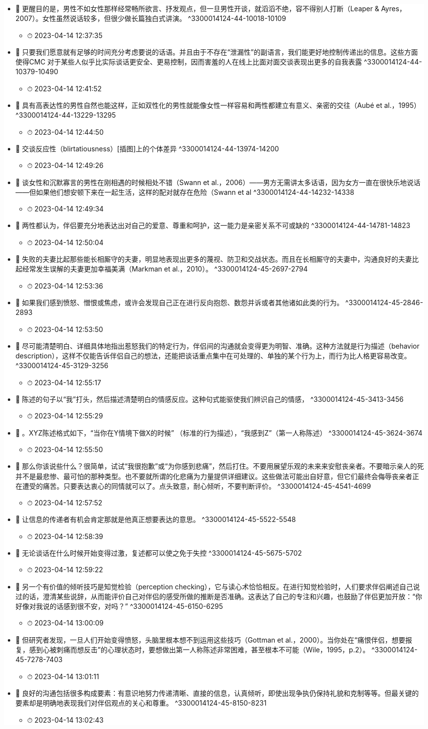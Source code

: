 - 📌 更醒目的是，男性不如女性那样经常畅所欲言、抒发观点，但一旦男性开谈，就滔滔不绝，容不得别人打断（Leaper & Ayres，2007）。女性虽然说话较多，但很少做长篇独白式讲演。 ^3300014124-44-10018-10109
    - ⏱ 2023-04-14 12:37:35 

- 📌 只要我们愿意就有足够的时间充分考虑要说的话语。并且由于不存在“泄漏性”的副语言，我们能更好地控制传递出的信息。这些方面使得CMC 对于某些人似乎比实际谈话更安全、更易控制，因而害羞的人在线上比面对面交谈表现出更多的自我表露 ^3300014124-44-10379-10490
    - ⏱ 2023-04-14 12:41:52 

- 📌 具有高表达性的男性自然也能这样，正如双性化的男性就能像女性一样容易和两性都建立有意义、亲密的交往（Aubé et al.，1995） ^3300014124-44-13229-13295
    - ⏱ 2023-04-14 12:44:50 

- 📌 交谈反应性（blirtatiousness）[插图]上的个体差异 ^3300014124-44-13974-14200
    - ⏱ 2023-04-14 12:49:26 

- 📌 谈女性和沉默寡言的男性在刚相遇的时候相处不错（Swann et al.，2006）——男方无需讲太多话语，因为女方一直在很快乐地说话——但如果他们想安顿下来在一起生活，这样的配对就存在危险（Swann et al ^3300014124-44-14232-14338
    - ⏱ 2023-04-14 12:49:34 

- 📌 两性都认为，伴侣要充分地表达出对自己的爱意、尊重和呵护，这一能力是亲密关系不可或缺的 ^3300014124-44-14781-14823
    - ⏱ 2023-04-14 12:50:04 

- 📌 失败的夫妻比起那些能长相厮守的夫妻，明显地表现出更多的蔑视、防卫和交战状态。而且在长相厮守的夫妻中，沟通良好的夫妻比起经常发生误解的夫妻更加幸福美满（Markman et al.，2010）。 ^3300014124-45-2697-2794
    - ⏱ 2023-04-14 12:53:36 

- 📌 如果我们感到愤怒、憎恨或焦虑，或许会发现自己正在进行反向抱怨、数怨并诉或者其他诸如此类的行为。 ^3300014124-45-2846-2893
    - ⏱ 2023-04-14 12:53:50 

- 📌 尽可能清楚明白、详细具体地指出惹怒我们的特定行为，伴侣间的沟通就会变得更为明智、准确。这种方法就是行为描述（behavior description），这样不仅能告诉伴侣自己的想法，还能把谈话重点集中在可处理的、单独的某个行为上，而行为比人格更容易改变。 ^3300014124-45-3129-3256
    - ⏱ 2023-04-14 12:55:17 

- 📌 陈述的句子以“我”打头，然后描述清楚明白的情感反应。这种句式能驱使我们辨识自己的情感， ^3300014124-45-3413-3456
    - ⏱ 2023-04-14 12:55:29 

- 📌 。XYZ陈述格式如下，“当你在Y情境下做X的时候” （标准的行为描述），“我感到Z”（第一人称陈述） ^3300014124-45-3624-3674
    - ⏱ 2023-04-14 12:55:50 

- 📌 那么你该说些什么？很简单，试试“我很抱歉”或“为你感到悲痛”，然后打住。不要用展望乐观的未来来安慰丧亲者。不要暗示亲人的死并不是最悲惨、最可怕的那种类型。也不要就所谓的化悲痛为力量提供详细建议。这些做法可能出自好意，但它们最终会侮辱丧亲者正在遭受的痛苦。只要表达衷心的同情就可以了。点头致意，耐心倾听，不要判断评价。 ^3300014124-45-4541-4699
    - ⏱ 2023-04-14 12:57:52 

- 📌 让信息的传递者有机会肯定那就是他真正想要表达的意思。 ^3300014124-45-5522-5548
    - ⏱ 2023-04-14 12:58:39 

- 📌 无论谈话在什么时候开始变得过激，复述都可以使之免于失控 ^3300014124-45-5675-5702
    - ⏱ 2023-04-14 12:59:22 

- 📌 另一个有价值的倾听技巧是知觉检验（perception checking），它与读心术恰恰相反。在进行知觉检验时，人们要求伴侣阐述自己说过的话，澄清某些说辞，从而能评价自己对伴侣的感受所做的推断是否准确。这表达了自己的专注和兴趣，也鼓励了伴侣更加开放：“你好像对我说的话感到很不安，对吗？” ^3300014124-45-6150-6295
    - ⏱ 2023-04-14 13:00:09 

- 📌 但研究者发现，一旦人们开始变得愤怒，头脑里根本想不到运用这些技巧（Gottman et al.，2000）。当你处在“痛恨伴侣，想要报复，感到心被刺痛而想反击”的心理状态时，要想做出第一人称陈述非常困难，甚至根本不可能（Wile，1995，p.2）。 ^3300014124-45-7278-7403
    - ⏱ 2023-04-14 13:01:11 

- 📌 良好的沟通包括很多构成要素：有意识地努力传递清晰、直接的信息，认真倾听，即使出现争执仍保持礼貌和克制等等。但最关键的要素却是明确地表现我们对伴侣观点的关心和尊重。 ^3300014124-45-8150-8231
    - ⏱ 2023-04-14 13:02:43 
